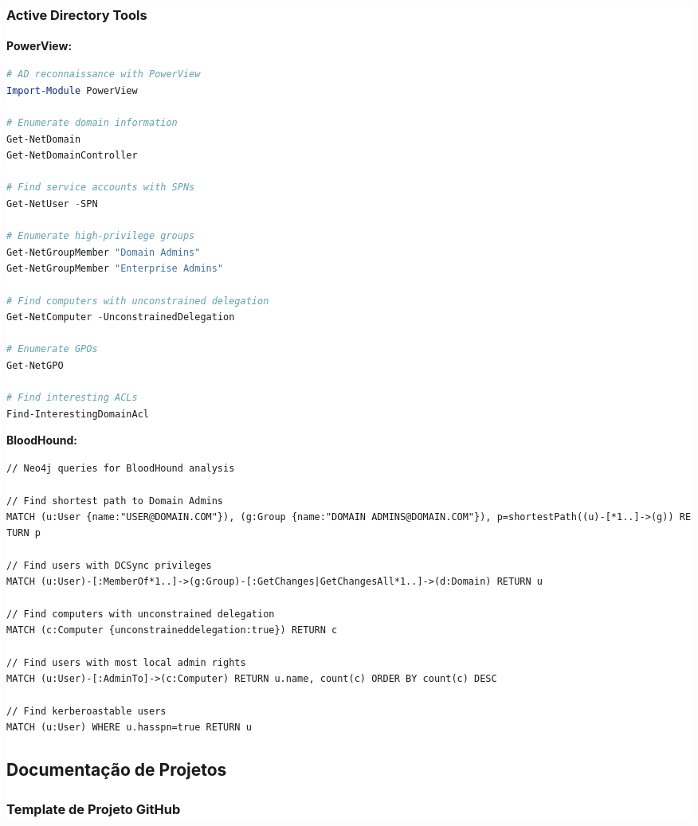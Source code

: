 ### Active Directory Tools

**PowerView:**
```powershell
# AD reconnaissance with PowerView
Import-Module PowerView

# Enumerate domain information
Get-NetDomain
Get-NetDomainController

# Find service accounts with SPNs
Get-NetUser -SPN

# Enumerate high-privilege groups
Get-NetGroupMember "Domain Admins"
Get-NetGroupMember "Enterprise Admins"

# Find computers with unconstrained delegation
Get-NetComputer -UnconstrainedDelegation

# Enumerate GPOs
Get-NetGPO

# Find interesting ACLs
Find-InterestingDomainAcl
```

**BloodHound:**
```cypher
// Neo4j queries for BloodHound analysis

// Find shortest path to Domain Admins
MATCH (u:User {name:"USER@DOMAIN.COM"}), (g:Group {name:"DOMAIN ADMINS@DOMAIN.COM"}), p=shortestPath((u)-[*1..]->(g)) RETURN p

// Find users with DCSync privileges
MATCH (u:User)-[:MemberOf*1..]->(g:Group)-[:GetChanges|GetChangesAll*1..]->(d:Domain) RETURN u

// Find computers with unconstrained delegation
MATCH (c:Computer {unconstraineddelegation:true}) RETURN c

// Find users with most local admin rights
MATCH (u:User)-[:AdminTo]->(c:Computer) RETURN u.name, count(c) ORDER BY count(c) DESC

// Find kerberoastable users
MATCH (u:User) WHERE u.hasspn=true RETURN u
```

## Documentação de Projetos

### Template de Projeto GitHub
